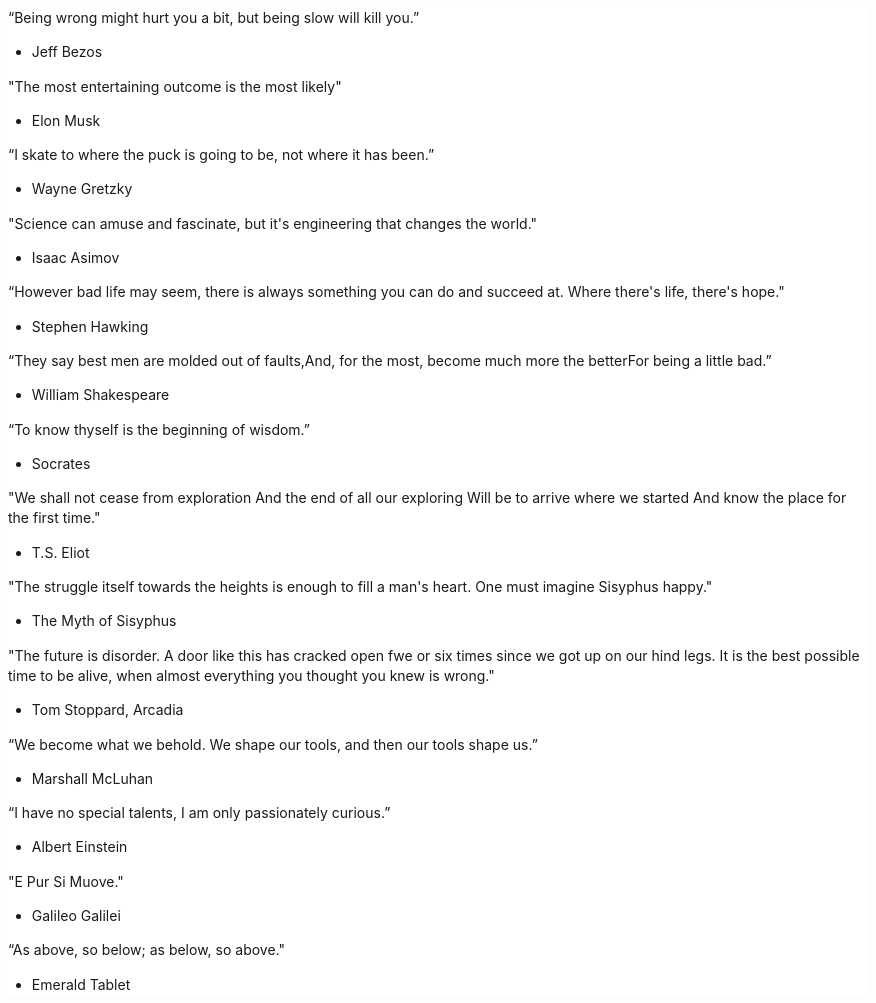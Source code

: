“Being wrong might hurt you a bit, but being slow will kill you.”

- Jeff Bezos

"The most entertaining outcome is the most likely"

- Elon Musk

“I skate to where the puck is going to be, not where it has been.”

- Wayne Gretzky

"Science can amuse and fascinate, but it's engineering that changes the world."

- Isaac Asimov

“However bad life may seem, there is always something you can do and succeed at. Where there's life, there's hope." 

- Stephen Hawking

“They say best men are molded out of faults,And, for the most, become much more the betterFor being a little bad.”

- William Shakespeare

“To know thyself is the beginning of wisdom.”

- Socrates

"We shall not cease from exploration
 And the end of all our exploring 
 Will be to arrive where we started
 And know the place for the first time."

- T.S. Eliot

"The struggle itself towards the heights is enough to fill a man's heart. One must imagine Sisyphus happy."

- The Myth of Sisyphus

"The future is disorder. A door like this has cracked open fwe or six times since we got up on our hind legs. 
It is the best possible time to be alive, when almost everything you thought you knew is wrong."

- Tom Stoppard, Arcadia

“We become what we behold. We shape our tools, and then our tools shape us.”

- Marshall McLuhan

“I have no special talents, I am only passionately curious.”

- Albert Einstein

"E Pur Si Muove."

- Galileo Galilei

“As above, so below; as below, so above."

- Emerald Tablet
